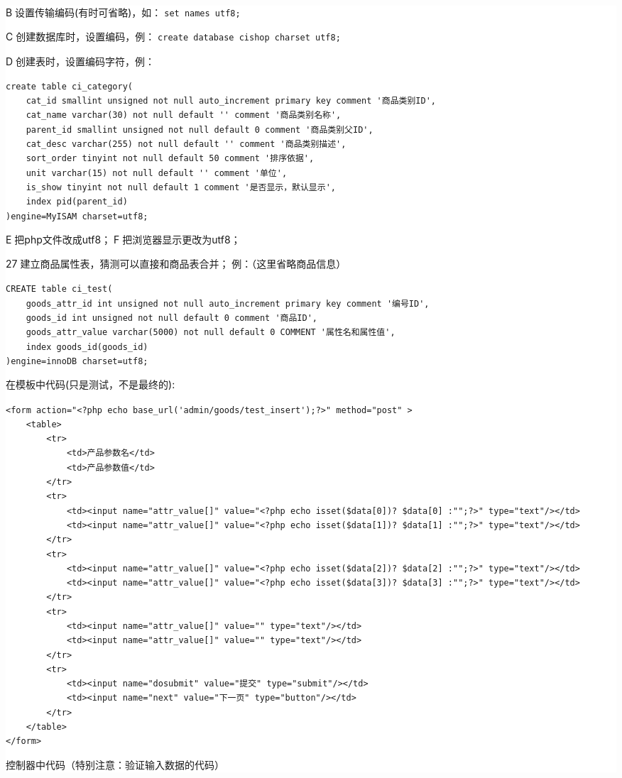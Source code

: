 B 设置传输编码(有时可省略)，如：
`set names utf8;`

C 创建数据库时，设置编码，例：
`create database cishop charset utf8;`

D 创建表时，设置编码字符，例：
```
create table ci_category(
	cat_id smallint unsigned not null auto_increment primary key comment '商品类别ID',
	cat_name varchar(30) not null default '' comment '商品类别名称',
	parent_id smallint unsigned not null default 0 comment '商品类别父ID',
	cat_desc varchar(255) not null default '' comment '商品类别描述',
	sort_order tinyint not null default 50 comment '排序依据',
	unit varchar(15) not null default '' comment '单位',
	is_show tinyint not null default 1 comment '是否显示，默认显示',
	index pid(parent_id)
)engine=MyISAM charset=utf8;
```

E 把php文件改成utf8；
F 把浏览器显示更改为utf8；


27 建立商品属性表，猜测可以直接和商品表合并；
例：（这里省略商品信息）
```
CREATE table ci_test(
	goods_attr_id int unsigned not null auto_increment primary key comment '编号ID',
	goods_id int unsigned not null default 0 comment '商品ID',
	goods_attr_value varchar(5000) not null default 0 COMMENT '属性名和属性值',
	index goods_id(goods_id)
)engine=innoDB charset=utf8;
```
在模板中代码(只是测试，不是最终的):
```
<form action="<?php echo base_url('admin/goods/test_insert');?>" method="post" >
	<table>
		<tr>
			<td>产品参数名</td>
			<td>产品参数值</td>
		</tr>
		<tr>
			<td><input name="attr_value[]" value="<?php echo isset($data[0])? $data[0] :"";?>" type="text"/></td>
			<td><input name="attr_value[]" value="<?php echo isset($data[1])? $data[1] :"";?>" type="text"/></td>
		</tr>
		<tr>
			<td><input name="attr_value[]" value="<?php echo isset($data[2])? $data[2] :"";?>" type="text"/></td>
			<td><input name="attr_value[]" value="<?php echo isset($data[3])? $data[3] :"";?>" type="text"/></td>
		</tr>
		<tr>
			<td><input name="attr_value[]" value="" type="text"/></td>
			<td><input name="attr_value[]" value="" type="text"/></td>
		</tr>
		<tr>
			<td><input name="dosubmit" value="提交" type="submit"/></td>
			<td><input name="next" value="下一页" type="button"/></td>
		</tr>
	</table>
</form>
```
控制器中代码（特别注意：验证输入数据的代码）
```
```